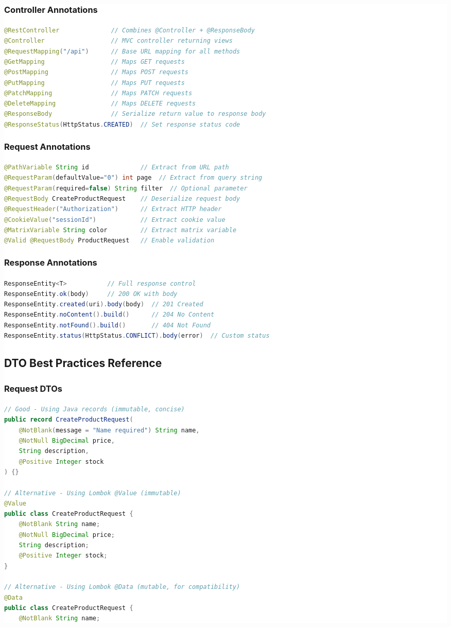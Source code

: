 ### Controller Annotations

```java
@RestController              // Combines @Controller + @ResponseBody
@Controller                  // MVC controller returning views
@RequestMapping("/api")      // Base URL mapping for all methods
@GetMapping                  // Maps GET requests
@PostMapping                 // Maps POST requests
@PutMapping                  // Maps PUT requests
@PatchMapping                // Maps PATCH requests
@DeleteMapping               // Maps DELETE requests
@ResponseBody                // Serialize return value to response body
@ResponseStatus(HttpStatus.CREATED)  // Set response status code
```

### Request Annotations

```java
@PathVariable String id              // Extract from URL path
@RequestParam(defaultValue="0") int page  // Extract from query string
@RequestParam(required=false) String filter  // Optional parameter
@RequestBody CreateProductRequest    // Deserialize request body
@RequestHeader("Authorization")      // Extract HTTP header
@CookieValue("sessionId")            // Extract cookie value
@MatrixVariable String color         // Extract matrix variable
@Valid @RequestBody ProductRequest   // Enable validation
```

### Response Annotations

```java
ResponseEntity<T>           // Full response control
ResponseEntity.ok(body)     // 200 OK with body
ResponseEntity.created(uri).body(body)  // 201 Created
ResponseEntity.noContent().build()      // 204 No Content
ResponseEntity.notFound().build()       // 404 Not Found
ResponseEntity.status(HttpStatus.CONFLICT).body(error)  // Custom status
```

## DTO Best Practices Reference

### Request DTOs

```java
// Good - Using Java records (immutable, concise)
public record CreateProductRequest(
    @NotBlank(message = "Name required") String name,
    @NotNull BigDecimal price,
    String description,
    @Positive Integer stock
) {}

// Alternative - Using Lombok @Value (immutable)
@Value
public class CreateProductRequest {
    @NotBlank String name;
    @NotNull BigDecimal price;
    String description;
    @Positive Integer stock;
}

// Alternative - Using Lombok @Data (mutable, for compatibility)
@Data
public class CreateProductRequest {
    @NotBlank String name;
```